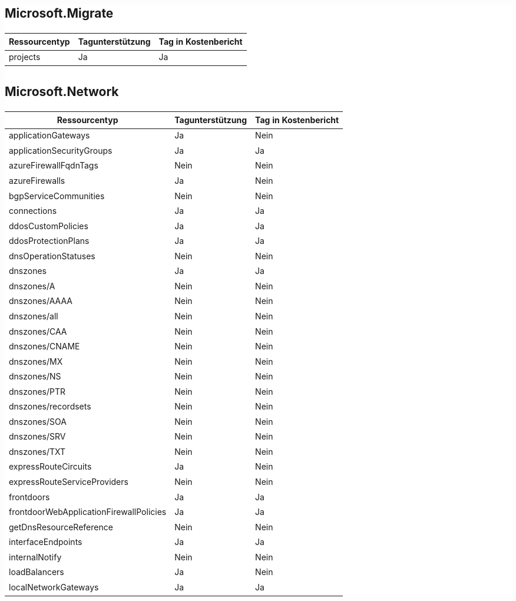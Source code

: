 ## <a name="microsoftmigrate"></a>Microsoft.Migrate
| Ressourcentyp | Tagunterstützung | Tag in Kostenbericht |
| ------------- | ----------- | ----------- |
| projects | Ja | Ja |

## <a name="microsoftnetwork"></a>Microsoft.Network
| Ressourcentyp | Tagunterstützung | Tag in Kostenbericht |
| ------------- | ----------- | ----------- |
| applicationGateways | Ja | Nein |
| applicationSecurityGroups | Ja | Ja |
| azureFirewallFqdnTags | Nein |  Nein |
| azureFirewalls | Ja | Nein |
| bgpServiceCommunities | Nein |  Nein |
| connections | Ja | Ja |
| ddosCustomPolicies | Ja | Ja |
| ddosProtectionPlans | Ja | Ja |
| dnsOperationStatuses | Nein |  Nein |
| dnszones | Ja | Ja |
| dnszones/A | Nein |  Nein |
| dnszones/AAAA | Nein |  Nein |
| dnszones/all | Nein |  Nein |
| dnszones/CAA | Nein |  Nein |
| dnszones/CNAME | Nein |  Nein |
| dnszones/MX | Nein |  Nein |
| dnszones/NS | Nein |  Nein |
| dnszones/PTR | Nein |  Nein |
| dnszones/recordsets | Nein |  Nein |
| dnszones/SOA | Nein |  Nein |
| dnszones/SRV | Nein |  Nein |
| dnszones/TXT | Nein |  Nein |
| expressRouteCircuits | Ja  | Nein |
| expressRouteServiceProviders | Nein |  Nein |
| frontdoors | Ja | Ja |
| frontdoorWebApplicationFirewallPolicies | Ja | Ja |
| getDnsResourceReference | Nein |  Nein |
| interfaceEndpoints | Ja | Ja |
| internalNotify | Nein |  Nein |
| loadBalancers | Ja | Nein |
| localNetworkGateways | Ja | Ja |